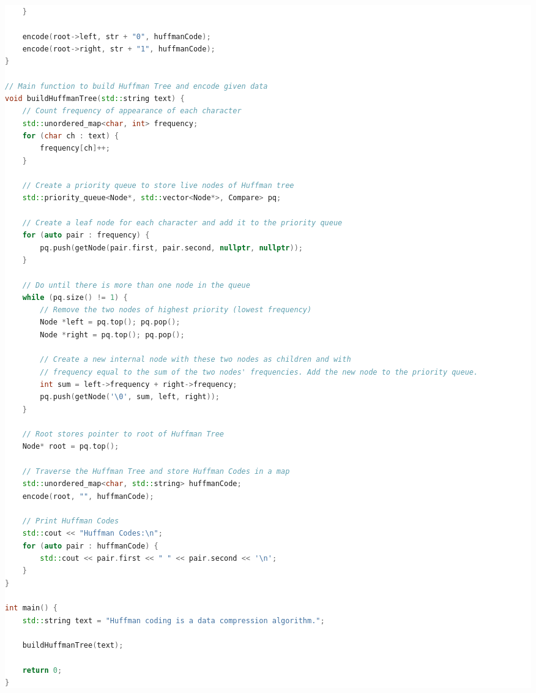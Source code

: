```cpp
    }

    encode(root->left, str + "0", huffmanCode);
    encode(root->right, str + "1", huffmanCode);
}

// Main function to build Huffman Tree and encode given data
void buildHuffmanTree(std::string text) {
    // Count frequency of appearance of each character
    std::unordered_map<char, int> frequency;
    for (char ch : text) {
        frequency[ch]++;
    }

    // Create a priority queue to store live nodes of Huffman tree
    std::priority_queue<Node*, std::vector<Node*>, Compare> pq;

    // Create a leaf node for each character and add it to the priority queue
    for (auto pair : frequency) {
        pq.push(getNode(pair.first, pair.second, nullptr, nullptr));
    }

    // Do until there is more than one node in the queue
    while (pq.size() != 1) {
        // Remove the two nodes of highest priority (lowest frequency)
        Node *left = pq.top(); pq.pop();
        Node *right = pq.top(); pq.pop();

        // Create a new internal node with these two nodes as children and with
        // frequency equal to the sum of the two nodes' frequencies. Add the new node to the priority queue.
        int sum = left->frequency + right->frequency;
        pq.push(getNode('\0', sum, left, right));
    }

    // Root stores pointer to root of Huffman Tree
    Node* root = pq.top();

    // Traverse the Huffman Tree and store Huffman Codes in a map
    std::unordered_map<char, std::string> huffmanCode;
    encode(root, "", huffmanCode);

    // Print Huffman Codes
    std::cout << "Huffman Codes:\n";
    for (auto pair : huffmanCode) {
        std::cout << pair.first << " " << pair.second << '\n';
    }
}

int main() {
    std::string text = "Huffman coding is a data compression algorithm.";

    buildHuffmanTree(text);

    return 0;
}
```
